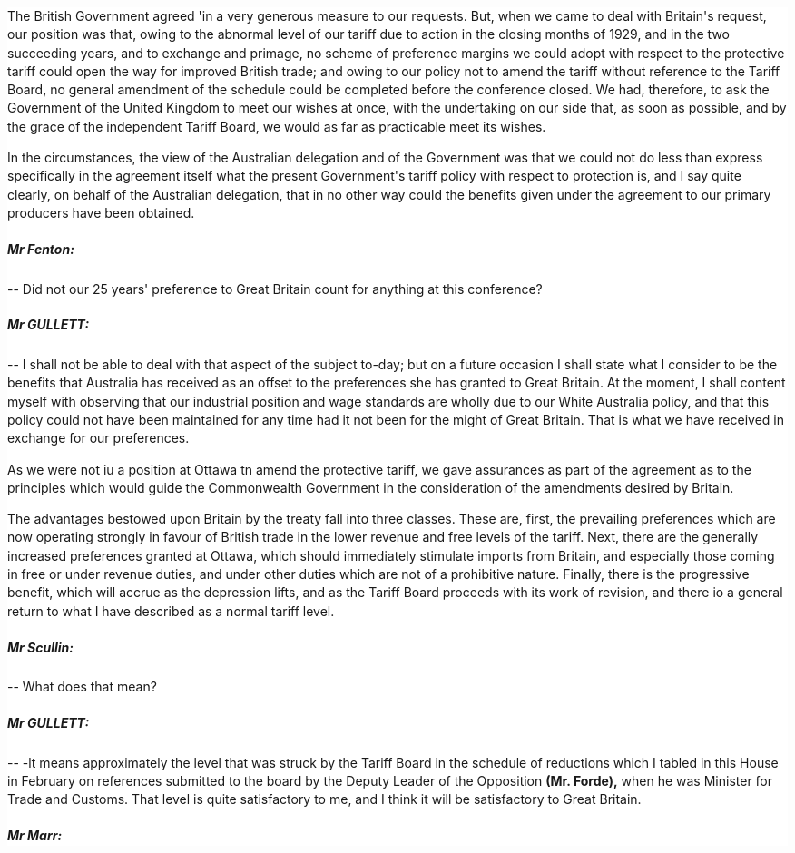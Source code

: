 The British Government agreed 'in a very generous measure to our requests. But, when we came to deal with Britain's request, our position was that, owing to the abnormal level of our tariff due to action in the closing months of 1929, and in the two succeeding years, and to exchange and primage, no scheme of preference margins we could adopt with respect to the protective tariff could open the way for improved British trade; and owing to our policy not to amend the tariff without reference to the Tariff Board, no general amendment of the schedule could be completed before the conference closed. We had, therefore, to ask the Government of the United Kingdom to meet our wishes at once, with the undertaking on our side that, as soon as possible, and by the grace of the independent Tariff Board, we would as far as practicable meet its wishes. 

In the circumstances, the view of the Australian delegation and of the Government was that we could not do less than express specifically in the agreement itself what the present Government's tariff policy with respect to protection is, and I say quite clearly, on behalf of the Australian delegation, that in no other way could the benefits given under the agreement to our primary producers have been obtained. 

##### Mr Fenton:

-- Did not our 25 years' preference to Great Britain count for anything at this conference? 

##### Mr GULLETT:

-- I shall not be able to deal with that aspect of the subject to-day; but on a future occasion I shall state what I consider to be the benefits that Australia has received as an offset to the preferences she has granted to Great Britain. At the moment, I shall content myself with observing that our industrial position and wage standards are wholly due to our White Australia policy, and that this policy could not have been maintained for any time had it not been for the might of Great Britain. That is what we have received in exchange for our preferences. 

As we were not iu a position at Ottawa tn amend the protective tariff, we gave assurances as part of the agreement as to the principles which would guide the Commonwealth Government in the consideration of the amendments desired by Britain. 

The advantages bestowed upon Britain by the treaty fall into three classes. These are, first, the prevailing preferences which are now operating strongly in favour of British trade in the lower revenue and free levels of the tariff. Next, there are the generally increased preferences granted at Ottawa, which should immediately stimulate imports from Britain, and especially those coming in free or under revenue duties, and under other duties which are not of a prohibitive nature. Finally, there is the progressive benefit, which will accrue as the depression lifts, and as the Tariff Board proceeds with its work of revision, and there io a general return to what I have described as a normal tariff level. 

##### Mr Scullin:

-- What does that mean? 

##### Mr GULLETT:

-- -lt means approximately the level that was struck by the Tariff Board in the schedule of reductions which I tabled in this House in February on references submitted to the board by the  Deputy  Leader of the Opposition  **(Mr. Forde),**  when he was Minister for Trade and Customs. That level is quite satisfactory to me, and I think it will be satisfactory to Great Britain. 

##### Mr Marr:
